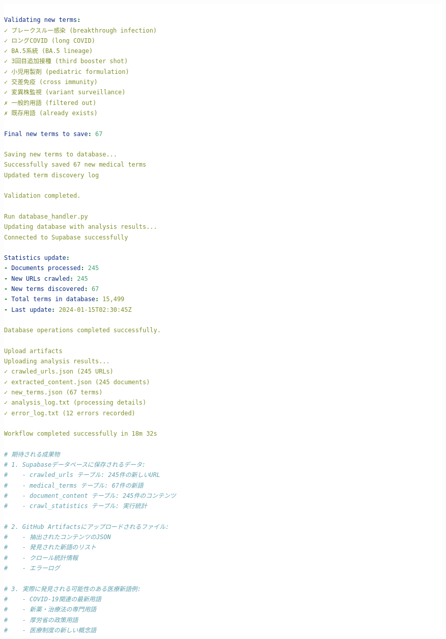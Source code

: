 ```yaml

Validating new terms:
✓ ブレークスルー感染 (breakthrough infection)
✓ ロングCOVID (long COVID)
✓ BA.5系統 (BA.5 lineage)
✓ 3回目追加接種 (third booster shot)
✓ 小児用製剤 (pediatric formulation)
✓ 交差免疫 (cross immunity)
✓ 変異株監視 (variant surveillance)
✗ 一般的用語 (filtered out)
✗ 既存用語 (already exists)

Final new terms to save: 67

Saving new terms to database...
Successfully saved 67 new medical terms
Updated term discovery log

Validation completed.

Run database_handler.py
Updating database with analysis results...
Connected to Supabase successfully

Statistics update:
- Documents processed: 245
- New URLs crawled: 245  
- New terms discovered: 67
- Total terms in database: 15,499
- Last update: 2024-01-15T02:30:45Z

Database operations completed successfully.

Upload artifacts
Uploading analysis results...
✓ crawled_urls.json (245 URLs)
✓ extracted_content.json (245 documents)  
✓ new_terms.json (67 terms)
✓ analysis_log.txt (processing details)
✓ error_log.txt (12 errors recorded)

Workflow completed successfully in 18m 32s

# 期待される成果物
# 1. Supabaseデータベースに保存されるデータ:
#    - crawled_urls テーブル: 245件の新しいURL
#    - medical_terms テーブル: 67件の新語
#    - document_content テーブル: 245件のコンテンツ
#    - crawl_statistics テーブル: 実行統計

# 2. GitHub Artifactsにアップロードされるファイル:
#    - 抽出されたコンテンツのJSON
#    - 発見された新語のリスト
#    - クロール統計情報
#    - エラーログ

# 3. 実際に発見される可能性のある医療新語例:
#    - COVID-19関連の最新用語
#    - 新薬・治療法の専門用語
#    - 厚労省の政策用語
#    - 医療制度の新しい概念語
```
